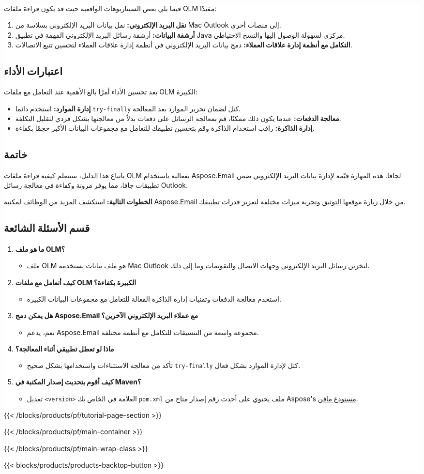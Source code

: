 فيما يلي بعض السيناريوهات الواقعية حيث قد يكون قراءة ملفات OLM مفيدًا:
1. **نقل البريد الإلكتروني:** نقل بيانات البريد الإلكتروني بسلاسة من Mac Outlook إلى منصات أخرى.
2. **أرشفة البيانات:** أرشفة رسائل البريد الإلكتروني المهمة في تطبيق Java مركزي لسهولة الوصول إليها والنسخ الاحتياطي.
3. **التكامل مع أنظمة إدارة علاقات العملاء:** دمج بيانات البريد الإلكتروني في أنظمة إدارة علاقات العملاء لتحسين تتبع الاتصالات.

## اعتبارات الأداء

يعد تحسين الأداء أمرًا بالغ الأهمية عند التعامل مع ملفات OLM الكبيرة:
- **إدارة الموارد:** استخدم دائما `try-finally` كتل لضمان تحرير الموارد بعد المعالجة.
- **معالجة الدفعات:** عندما يكون ذلك ممكنًا، قم بمعالجة الرسائل على دفعات بدلاً من معالجتها بشكل فردي لتقليل التكلفة.
- **إدارة الذاكرة:** راقب استخدام الذاكرة وقم بتحسين تطبيقك للتعامل مع مجموعات البيانات الأكبر حجمًا بكفاءة.

## خاتمة

باتباع هذا الدليل، ستتعلم كيفية قراءة ملفات OLM بفعالية باستخدام Aspose.Email لجافا. هذه المهارة قيّمة لإدارة بيانات البريد الإلكتروني ضمن تطبيقات جافا، مما يوفر مرونة وكفاءة في معالجة رسائل Outlook.

**الخطوات التالية:**
استكشف المزيد من الوظائف لمكتبة Aspose.Email من خلال زيارة موقعها [التوثيق](https://reference.aspose.com/email/java/) وتجربة ميزات مختلفة لتعزيز قدرات تطبيقك.

## قسم الأسئلة الشائعة

1. **ما هو ملف OLM؟**
   - ملف OLM هو ملف بيانات يستخدمه Mac Outlook لتخزين رسائل البريد الإلكتروني وجهات الاتصال والتقويمات وما إلى ذلك.
   
2. **كيف أتعامل مع ملفات OLM الكبيرة بكفاءة؟**
   - استخدم معالجة الدفعات وتقنيات إدارة الذاكرة الفعالة للتعامل مع مجموعات البيانات الكبيرة.
3. **هل يمكن دمج Aspose.Email مع عملاء البريد الإلكتروني الآخرين؟**
   - نعم، يدعم Aspose.Email مجموعة واسعة من التنسيقات للتكامل مع أنظمة مختلفة.
4. **ماذا لو تعطل تطبيقي أثناء المعالجة؟**
   - تأكد من معالجة الاستثناءات واستخدامها بشكل صحيح `try-finally` كتل لإدارة الموارد بشكل فعال.
5. **كيف أقوم بتحديث إصدار المكتبة في Maven؟**
   - تعديل `<version>` العلامة في الخاص بك `pom.xml` ملف يحتوي على أحدث رقم إصدار متاح من Aspose's [مستودع مافن](https://repository.aspose.com/webapp/#/artifacts/browse/tree/General/repo/com/aspose).

{{< /blocks/products/pf/tutorial-page-section >}}

{{< /blocks/products/pf/main-container >}}

{{< /blocks/products/pf/main-wrap-class >}}

{{< blocks/products/products-backtop-button >}}